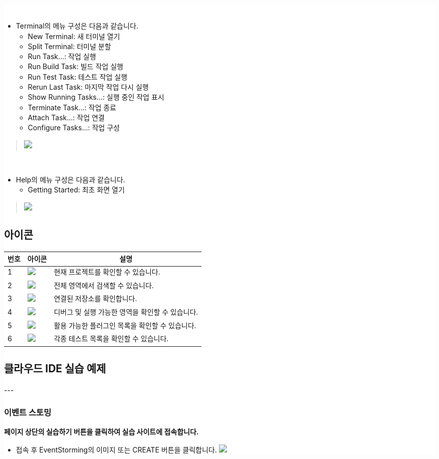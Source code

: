 <br>

- Terminal의 메뉴 구성은 다음과 같습니다.
  - New Terminal: 새 터미널 열기
  - Split Terminal: 터미널 분할
  - Run Task...: 작업 실행
  - Run Build Task: 빌드 작업 실행
  - Run Test Task: 테스트 작업 실행
  - Rerun Last Task: 마지막 작업 다시 실행
  - Show Running Tasks...: 실행 중인 작업 표시
  - Terminate Task...: 작업 종료
  - Attach Task...: 작업 연결
  - Configure Tasks...: 작업 구성

>![](../../src/img/cloud-ide-tool/9.png)

<br>

- Help의 메뉴 구성은 다음과 같습니다.
  - Getting Started: 최초 화면 열기

>![](../../src/img/cloud-ide-tool/10.png)

## 아이콘

| 번호 | 아이콘 | 설명                                                                               |
|------|--------|------------------------------------------------------------------------------------|
|   1  | ![](../../src/img/cloud-ide-tool/11.png) | 현재 프로젝트를 확인할 수 있습니다.              |
|   2  | ![](../../src/img/cloud-ide-tool/12.png) | 전체 영역에서 검색할 수 있습니다.                |
|   3  | ![](../../src/img/cloud-ide-tool/13.png) | 연결된 저장소를 확인합니다.                      |
|   4  | ![](../../src/img/cloud-ide-tool/14.png) | 디버그 및 실행 가능한 영역을 확인할 수 있습니다. |
|   5  | ![](../../src/img/cloud-ide-tool/15.png) | 활용 가능한 플러그인 목록을 확인할 수 있습니다.  |
|   6  | ![](../../src/img/cloud-ide-tool/16.png) | 각종 테스트 목록을 확인할 수 있습니다.           |

## 클라우드 IDE 실습 예제

<div class="video-container">
	<iframe src="https://www.youtube.com/embed/h_2dgG7-2kk" frameborder="0" crolling="no" frameborder="none" allowfullscreen=""></iframe>
</div>
---

<br>

### 이벤트 스토밍

**페이지 상단의 실습하기 버튼을 클릭하여 실습 사이트에 접속합니다.**

- 접속 후 EventStorming의 이미지 또는 CREATE 버튼을 클릭합니다.
![](../../src/img/cloud-ide-tool/17.png)
